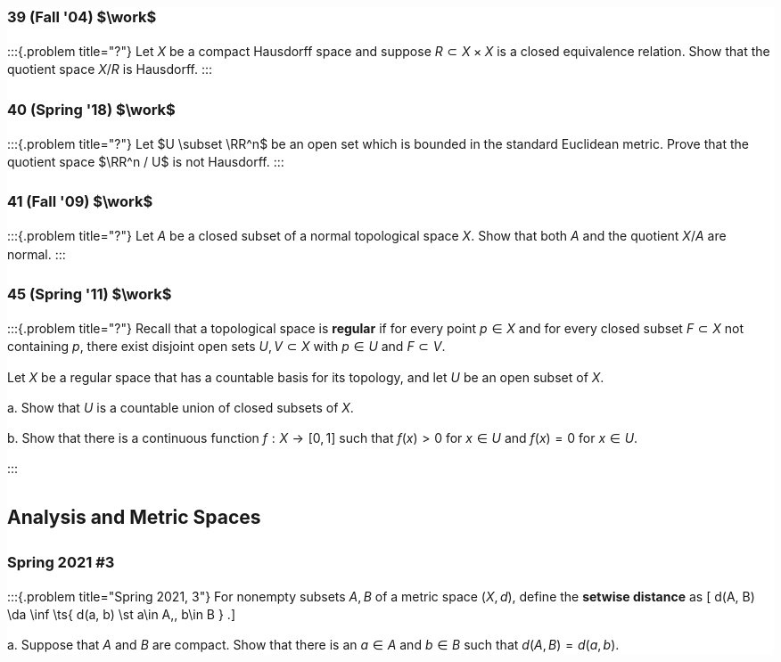 ### 39 (Fall '04) $\work$

:::{.problem title="?"}
Let $X$ be a compact Hausdorff space and suppose $R \subset X \times X$ is a closed equivalence relation. 
Show that the quotient space $X/R$ is Hausdorff.
:::

### 40 (Spring '18) $\work$

:::{.problem title="?"}
Let $U \subset \RR^n$ be an open set which is bounded in the standard Euclidean metric. 
Prove that the quotient space $\RR^n / U$ is not Hausdorff.
:::

### 41 (Fall '09) $\work$

:::{.problem title="?"}
Let $A$ be a closed subset of a normal topological space $X$.
Show that both $A$ and the quotient $X/A$ are normal.
:::

### 45 (Spring '11) $\work$

:::{.problem title="?"}
Recall that a topological space is **regular** if for every point $p \in X$ and for every closed subset $F \subset X$ not containing $p$, there exist disjoint open sets $U, V \subset X$ with $p \in U$ and $F \subset V$. 

Let $X$ be a regular space that has a countable basis for its topology, and let $U$ be an open subset of $X$.

a. 
Show that $U$ is a countable union of closed subsets of $X$.

b.
Show that there is a continuous function $f : X \to [0,1]$ such that $f (x) > 0$ for $x \in U$ and $f (x) = 0$ for $x \in U$.


:::

## Analysis and Metric Spaces

### Spring 2021 #3

:::{.problem title="Spring 2021, 3"}
For nonempty subsets $A, B$ of a metric space $(X, d)$, define the **setwise distance** as 
\[
d(A, B) \da \inf \ts{ d(a, b) \st a\in A,\, b\in B } 
.\]

a. 
Suppose that $A$ and $B$ are compact.
Show that there is an $a\in A$ and $b\in B$ such that $d(A, B) = d(a, b)$.
